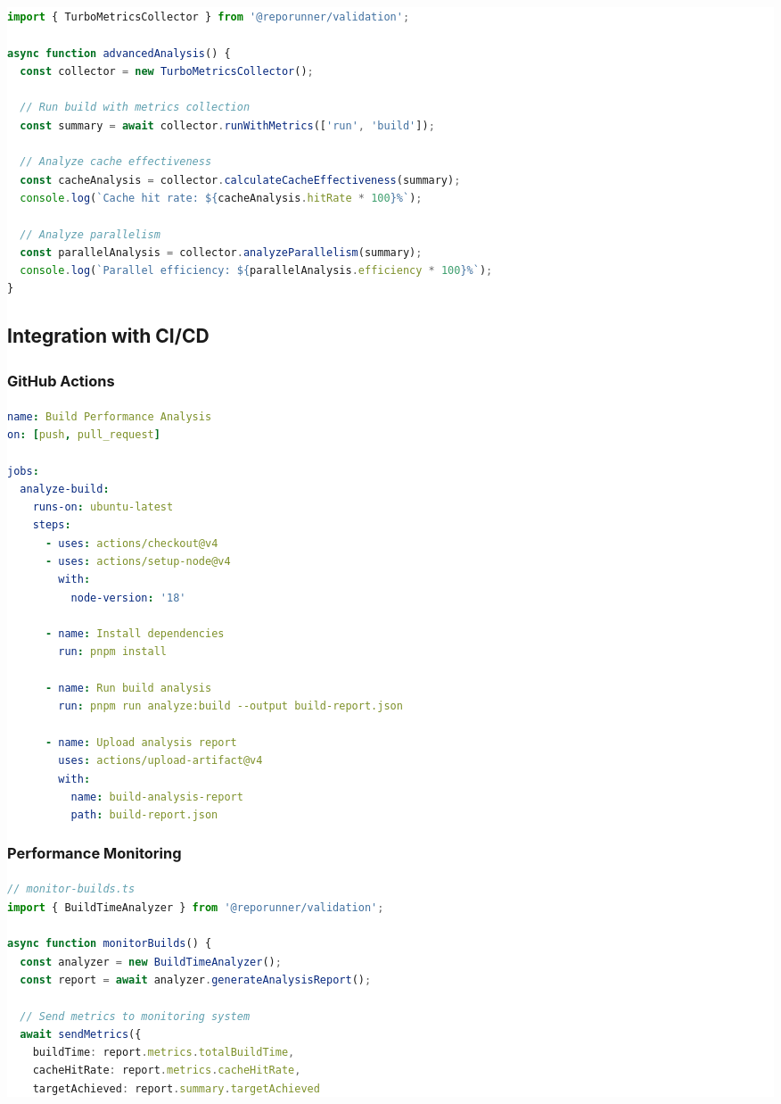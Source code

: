 ```typescript
import { TurboMetricsCollector } from '@reporunner/validation';

async function advancedAnalysis() {
  const collector = new TurboMetricsCollector();

  // Run build with metrics collection
  const summary = await collector.runWithMetrics(['run', 'build']);

  // Analyze cache effectiveness
  const cacheAnalysis = collector.calculateCacheEffectiveness(summary);
  console.log(`Cache hit rate: ${cacheAnalysis.hitRate * 100}%`);

  // Analyze parallelism
  const parallelAnalysis = collector.analyzeParallelism(summary);
  console.log(`Parallel efficiency: ${parallelAnalysis.efficiency * 100}%`);
}
```

## Integration with CI/CD

### GitHub Actions

```yaml
name: Build Performance Analysis
on: [push, pull_request]

jobs:
  analyze-build:
    runs-on: ubuntu-latest
    steps:
      - uses: actions/checkout@v4
      - uses: actions/setup-node@v4
        with:
          node-version: '18'

      - name: Install dependencies
        run: pnpm install

      - name: Run build analysis
        run: pnpm run analyze:build --output build-report.json

      - name: Upload analysis report
        uses: actions/upload-artifact@v4
        with:
          name: build-analysis-report
          path: build-report.json
```

### Performance Monitoring

```typescript
// monitor-builds.ts
import { BuildTimeAnalyzer } from '@reporunner/validation';

async function monitorBuilds() {
  const analyzer = new BuildTimeAnalyzer();
  const report = await analyzer.generateAnalysisReport();

  // Send metrics to monitoring system
  await sendMetrics({
    buildTime: report.metrics.totalBuildTime,
    cacheHitRate: report.metrics.cacheHitRate,
    targetAchieved: report.summary.targetAchieved
```